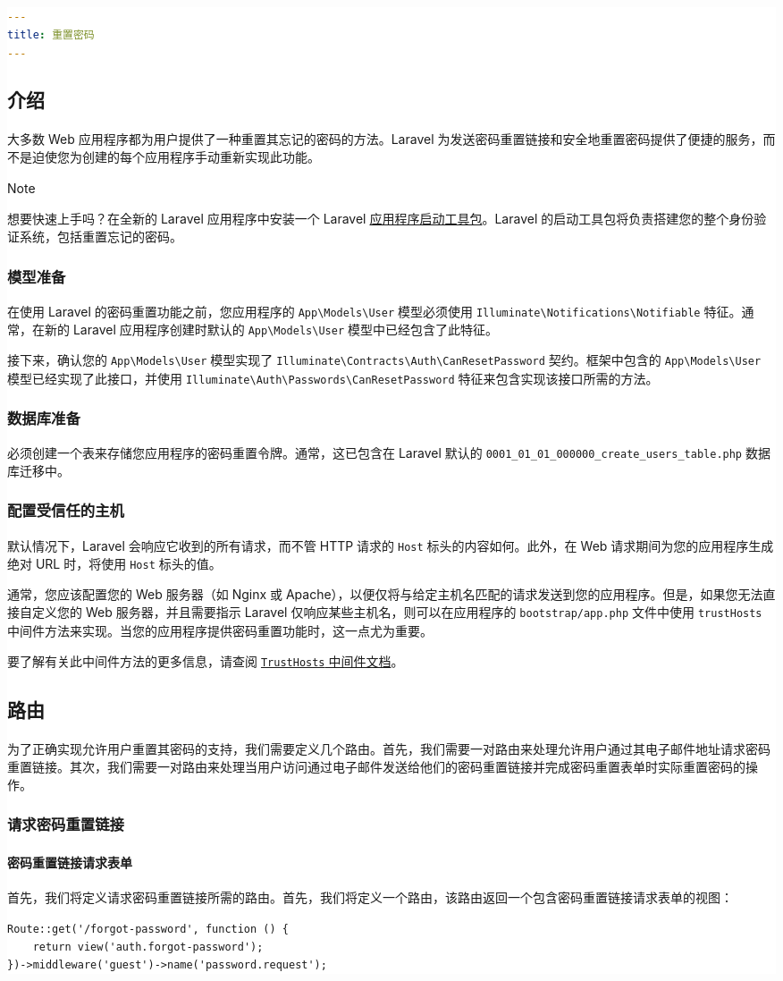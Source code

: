 ```yaml
---
title: 重置密码
---
```



## 介绍

大多数 Web 应用程序都为用户提供了一种重置其忘记的密码的方法。Laravel 为发送密码重置链接和安全地重置密码提供了便捷的服务，而不是迫使您为创建的每个应用程序手动重新实现此功能。

> [!NOTE]  
> 想要快速上手吗？在全新的 Laravel 应用程序中安装一个 Laravel [应用程序启动工具包](/docs/{{version}}/starter-kits)。Laravel 的启动工具包将负责搭建您的整个身份验证系统，包括重置忘记的密码。


### 模型准备

在使用 Laravel 的密码重置功能之前，您应用程序的 `App\Models\User` 模型必须使用 `Illuminate\Notifications\Notifiable` 特征。通常，在新的 Laravel 应用程序创建时默认的 `App\Models\User` 模型中已经包含了此特征。

接下来，确认您的 `App\Models\User` 模型实现了 `Illuminate\Contracts\Auth\CanResetPassword` 契约。框架中包含的 `App\Models\User` 模型已经实现了此接口，并使用 `Illuminate\Auth\Passwords\CanResetPassword` 特征来包含实现该接口所需的方法。


### 数据库准备

必须创建一个表来存储您应用程序的密码重置令牌。通常，这已包含在 Laravel 默认的 `0001_01_01_000000_create_users_table.php` 数据库迁移中。


### 配置受信任的主机

默认情况下，Laravel 会响应它收到的所有请求，而不管 HTTP 请求的 `Host` 标头的内容如何。此外，在 Web 请求期间为您的应用程序生成绝对 URL 时，将使用 `Host` 标头的值。

通常，您应该配置您的 Web 服务器（如 Nginx 或 Apache），以便仅将与给定主机名匹配的请求发送到您的应用程序。但是，如果您无法直接自定义您的 Web 服务器，并且需要指示 Laravel 仅响应某些主机名，则可以在应用程序的 `bootstrap/app.php` 文件中使用 `trustHosts` 中间件方法来实现。当您的应用程序提供密码重置功能时，这一点尤为重要。

要了解有关此中间件方法的更多信息，请查阅 [`TrustHosts` 中间件文档](/docs/{{version}}/requests#configuring-trusted-hosts)。


## 路由

为了正确实现允许用户重置其密码的支持，我们需要定义几个路由。首先，我们需要一对路由来处理允许用户通过其电子邮件地址请求密码重置链接。其次，我们需要一对路由来处理当用户访问通过电子邮件发送给他们的密码重置链接并完成密码重置表单时实际重置密码的操作。


### 请求密码重置链接


#### 密码重置链接请求表单

首先，我们将定义请求密码重置链接所需的路由。首先，我们将定义一个路由，该路由返回一个包含密码重置链接请求表单的视图：

    Route::get('/forgot-password', function () {
        return view('auth.forgot-password');
    })->middleware('guest')->name('password.request');
